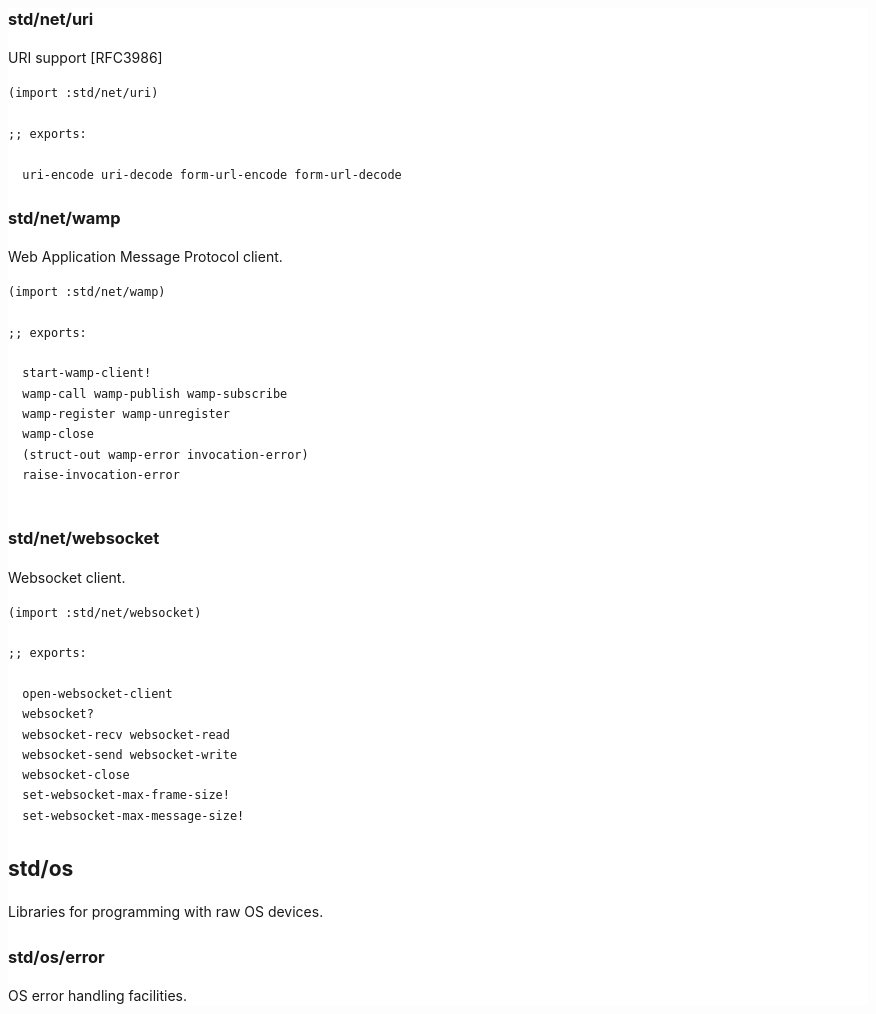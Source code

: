 ### std/net/uri
URI support [RFC3986]

```
(import :std/net/uri)

;; exports:

  uri-encode uri-decode form-url-encode form-url-decode
```


### std/net/wamp
Web Application Message Protocol client.

```
(import :std/net/wamp)

;; exports:

  start-wamp-client! 
  wamp-call wamp-publish wamp-subscribe
  wamp-register wamp-unregister
  wamp-close
  (struct-out wamp-error invocation-error)
  raise-invocation-error
  
```

### std/net/websocket
Websocket client.

```
(import :std/net/websocket)

;; exports:

  open-websocket-client
  websocket?
  websocket-recv websocket-read
  websocket-send websocket-write
  websocket-close
  set-websocket-max-frame-size!
  set-websocket-max-message-size!
```

## std/os

Libraries for programming with raw OS devices.

### std/os/error
OS error handling facilities.
